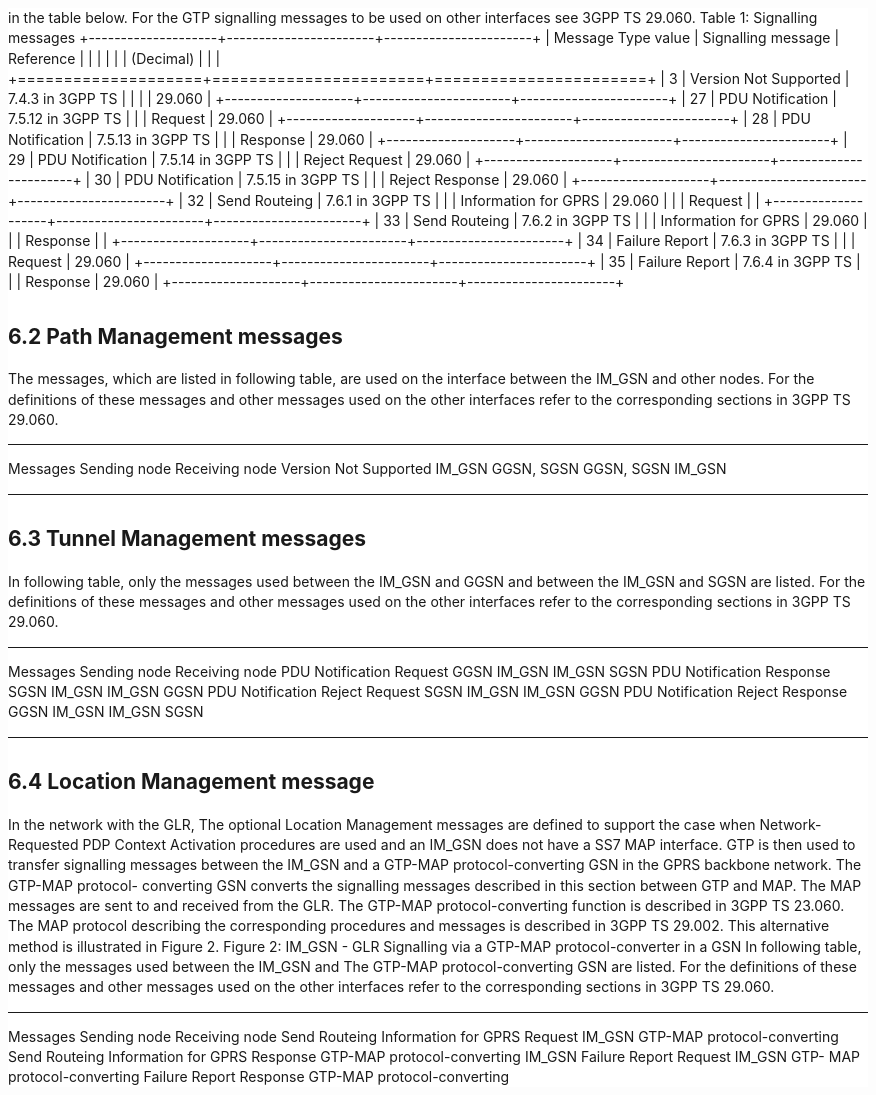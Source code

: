 in the table below. For the GTP signalling messages to be used on other
interfaces see 3GPP TS 29.060.
Table 1: Signalling messages
+--------------------+-----------------------+-----------------------+ | Message Type value | Signalling message | Reference | | | | | | (Decimal) | | | +====================+=======================+=======================+ | 3 | Version Not Supported | 7.4.3 in 3GPP TS | | | | 29.060 | +--------------------+-----------------------+-----------------------+ | 27 | PDU Notification | 7.5.12 in 3GPP TS | | | Request | 29.060 | +--------------------+-----------------------+-----------------------+ | 28 | PDU Notification | 7.5.13 in 3GPP TS | | | Response | 29.060 | +--------------------+-----------------------+-----------------------+ | 29 | PDU Notification | 7.5.14 in 3GPP TS | | | Reject Request | 29.060 | +--------------------+-----------------------+-----------------------+ | 30 | PDU Notification | 7.5.15 in 3GPP TS | | | Reject Response | 29.060 | +--------------------+-----------------------+-----------------------+ | 32 | Send Routeing | 7.6.1 in 3GPP TS | | | Information for GPRS | 29.060 | | | Request | | +--------------------+-----------------------+-----------------------+ | 33 | Send Routeing | 7.6.2 in 3GPP TS | | | Information for GPRS | 29.060 | | | Response | | +--------------------+-----------------------+-----------------------+ | 34 | Failure Report | 7.6.3 in 3GPP TS | | | Request | 29.060 | +--------------------+-----------------------+-----------------------+ | 35 | Failure Report | 7.6.4 in 3GPP TS | | | Response | 29.060 | +--------------------+-----------------------+-----------------------+
## 6.2 Path Management messages
The messages, which are listed in following table, are used on the interface
between the IM_GSN and other nodes. For the definitions of these messages and
other messages used on the other interfaces refer to the corresponding
sections in 3GPP TS 29.060.
* * *
Messages Sending node Receiving node Version Not Supported IM_GSN GGSN, SGSN
GGSN, SGSN IM_GSN
* * *
## 6.3 Tunnel Management messages
In following table, only the messages used between the IM_GSN and GGSN and
between the IM_GSN and SGSN are listed. For the definitions of these messages
and other messages used on the other interfaces refer to the corresponding
sections in 3GPP TS 29.060.
* * *
Messages Sending node Receiving node PDU Notification Request GGSN IM_GSN
IM_GSN SGSN PDU Notification Response SGSN IM_GSN IM_GSN GGSN PDU Notification
Reject Request SGSN IM_GSN IM_GSN GGSN PDU Notification Reject Response GGSN
IM_GSN IM_GSN SGSN
* * *
## 6.4 Location Management message
In the network with the GLR, The optional Location Management messages are
defined to support the case when Network-Requested PDP Context Activation
procedures are used and an IM_GSN does not have a SS7 MAP interface. GTP is
then used to transfer signalling messages between the IM_GSN and a GTP-MAP
protocol-converting GSN in the GPRS backbone network. The GTP-MAP protocol-
converting GSN converts the signalling messages described in this section
between GTP and MAP. The MAP messages are sent to and received from the GLR.
The GTP-MAP protocol-converting function is described in 3GPP TS 23.060. The
MAP protocol describing the corresponding procedures and messages is described
in 3GPP TS 29.002. This alternative method is illustrated in Figure 2.
Figure 2: IM_GSN - GLR Signalling via a GTP-MAP protocol-converter in a GSN
In following table, only the messages used between the IM_GSN and The GTP-MAP
protocol-converting GSN are listed. For the definitions of these messages and
other messages used on the other interfaces refer to the corresponding
sections in 3GPP TS 29.060.
* * *
Messages Sending node Receiving node Send Routeing Information for GPRS
Request IM_GSN GTP-MAP protocol-converting Send Routeing Information for GPRS
Response GTP-MAP protocol-converting IM_GSN Failure Report Request IM_GSN GTP-
MAP protocol-converting Failure Report Response GTP-MAP protocol-converting